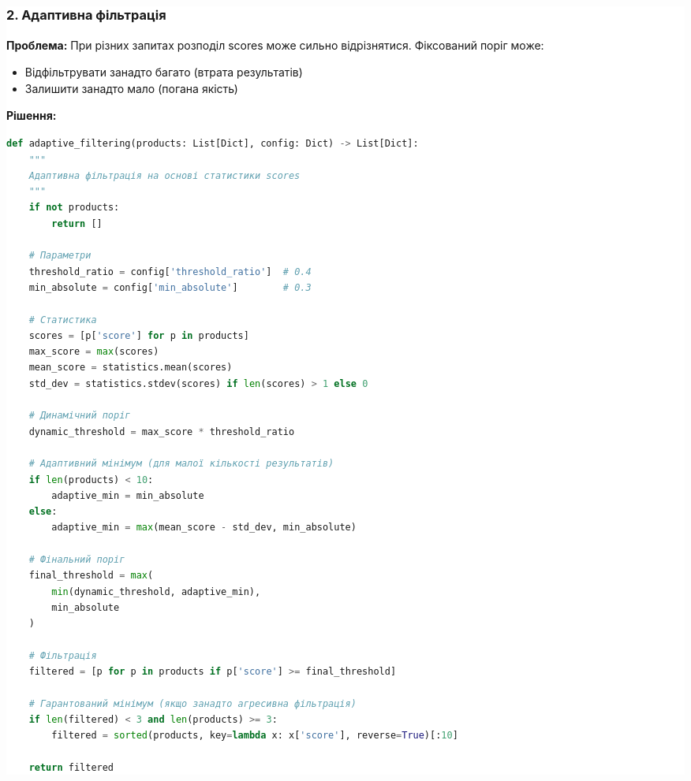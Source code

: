 
### 2. Адаптивна фільтрація

**Проблема:** 
При різних запитах розподіл scores може сильно відрізнятися. Фіксований поріг може:
- Відфільтрувати занадто багато (втрата результатів)
- Залишити занадто мало (погана якість)

**Рішення:**

```python
def adaptive_filtering(products: List[Dict], config: Dict) -> List[Dict]:
    """
    Адаптивна фільтрація на основі статистики scores
    """
    if not products:
        return []
    
    # Параметри
    threshold_ratio = config['threshold_ratio']  # 0.4
    min_absolute = config['min_absolute']        # 0.3
    
    # Статистика
    scores = [p['score'] for p in products]
    max_score = max(scores)
    mean_score = statistics.mean(scores)
    std_dev = statistics.stdev(scores) if len(scores) > 1 else 0
    
    # Динамічний поріг
    dynamic_threshold = max_score * threshold_ratio
    
    # Адаптивний мінімум (для малої кількості результатів)
    if len(products) < 10:
        adaptive_min = min_absolute
    else:
        adaptive_min = max(mean_score - std_dev, min_absolute)
    
    # Фінальний поріг
    final_threshold = max(
        min(dynamic_threshold, adaptive_min),
        min_absolute
    )
    
    # Фільтрація
    filtered = [p for p in products if p['score'] >= final_threshold]
    
    # Гарантований мінімум (якщо занадто агресивна фільтрація)
    if len(filtered) < 3 and len(products) >= 3:
        filtered = sorted(products, key=lambda x: x['score'], reverse=True)[:10]
    
    return filtered
```
